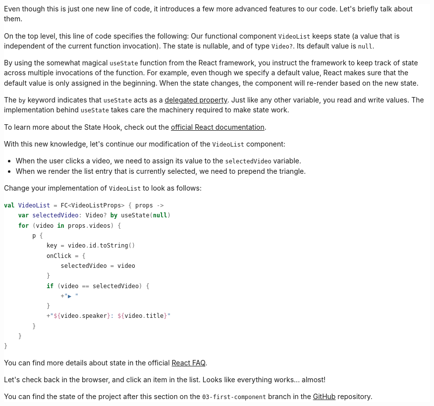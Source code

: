 Even though this is just one new line of code, it introduces a few more advanced features to our code.
Let's briefly talk about them.

On the top level, this line of code specifies the following:
Our functional component `VideoList` keeps state (a value that is independent of the current function invocation).
The state is nullable, and of type `Video?`.
Its default value is `null`.

By using the somewhat magical `useState` function from the React framework,
you instruct the framework to keep track of state across multiple invocations of the function.
For example, even though we specify a default value,
React makes sure that the default value is only assigned in the beginning.
When the state changes, the component will re-render based on the new state.

The `by` keyword indicates that `useState` acts as a [delegated property](https://kotlinlang.org/docs/delegated-properties.html). Just like any other variable, you read and write values.
The implementation behind `useState` takes care the machinery required to make state work.

To learn more about the State Hook, check out the [official React documentation](https://reactjs.org/docs/hooks-state.html).

With this new knowledge, let's continue our modification of the `VideoList` component:
- When the user clicks a video, we need to assign its value to the `selectedVideo` variable.
- When we render the list entry that is currently selected, we need to prepend the triangle.

Change your implementation of `VideoList` to look as follows:

```kotlin
val VideoList = FC<VideoListProps> { props ->
    var selectedVideo: Video? by useState(null)
    for (video in props.videos) {
        p {
            key = video.id.toString()
            onClick = {
                selectedVideo = video
            }
            if (video == selectedVideo) {
                +"▶ "
            }
            +"${video.speaker}: ${video.title}"
        }
    }
}
```

You can find more details about state in the official [React FAQ](https://reactjs.org/docs/faq-state.html).

Let's check back in the browser, and click an item in the list. Looks like everything works... almost!

You can find the state of the project after this section on the `03-first-component` branch in the [GitHub](https://github.com/kotlin-hands-on/web-app-react-kotlin-js-gradle/tree/03-first-component) repository.
